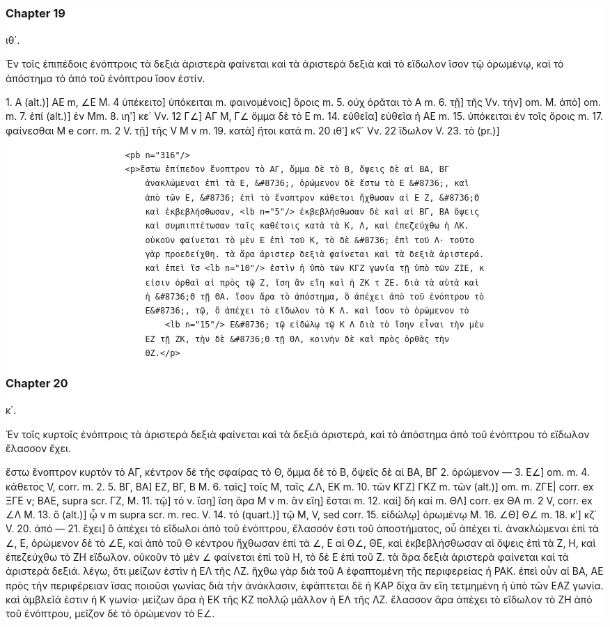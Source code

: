 
### Chapter 19

<lb n="20"/>
                            <head>ιθ΄.</head>
                            <p>Ἐν τοῖς ἐπιπέδοις ἐνόπτροις τὰ δεξιὰ ἀριστερὰ φαίνεται καὶ τὰ
                                ἀριστερὰ δεξιὰ καὶ τὸ εἴδωλον ἴσον τῷ ὁρωμένῳ, καὶ τὸ ἀπόστημα τὸ
                                ἀπὸ τοῦ ἐνόπτρου ἴσον ἐστίν.</p>
                            <note type="footnote">1. Α (alt.)] ΑΕ m, &#8736;Ε M. 4 ὑπέκειτο]
                                ὑπόκειται m. φαινομένοις] ὅροις m. 5. οὐχ ὁρᾶται τὸ Α m. 6. τῇ] τῆς
                                Vv. τήν] om. M. ἀπό] om. m. 7. ἐπί (alt.)] ἐν Mm.</note>
                            <note type="footnote">8. ιηʹ] κε΄ Vv. 12 Γ&#8736;] ΑΓ M, Γ&#8736; ὄμμα
                                δὲ τὸ Ε m. 14. εὐθεῖα] εὐθεῖα ἡ ΑΕ m. 15. ὑπόκειται ἐν τοῖς ὅροις m.
                                17. φαίνεσθαι M e corr. m. 2 V. τῇ] τῆς V M v m. 19. κατά] ἤτοι κατά
                                m. 20 ιθʹ] κϚ΄ Vv. 22 ἴδωλον V. 23. τό (pr.)]</note>

                            <pb n="316"/>
                            <p>ἔστω ἐπίπεδον ἔνοπτρον τὸ ΑΓ, ὄμμα δὲ τὸ Β, ὄψεις δὲ αἱ ΒΑ, ΒΓ
                                ἀνακλώμεναι ἐπὶ τὰ Ε, &#8736;, ὁρώμενον δὲ ἔστω τὸ Ε &#8736;, καὶ
                                ἀπὸ τῶν Ε, &#8736; ἐπὶ τὸ ἔνοπτρον κάθετοι ἤχθωσαν αἱ Ε Ζ, &#8736;Θ
                                καὶ ἐκβεβλήσθωσαν, <lb n="5"/> ἐκβεβλήσθωσαν δὲ καὶ αἱ ΒΓ, ΒΑ ὄψεις
                                καὶ συμπιπτέτωσαν ταῖς καθέτοις κατὰ τὰ Κ, Λ, καὶ ἐπεζεύχθω ἡ ΛΚ.
                                οὐκοῦν φαίνεται τὸ μὲν Ε ἐπὶ τοῦ Κ, τὸ δὲ &#8736; ἐπὶ τοῦ Λ· τοῦτο
                                γὰρ προεδείχθη. τὰ ἄρα ἀριστερ δεξιὰ φαίνεται καὶ τὰ δεξιὰ ἀριστερά.
                                καὶ ἐπεὶ ἴσ <lb n="10"/> ἐστὶν ἡ ὑπὸ τῶν ΚΓΖ γωνία τῇ ὑπὸ τῶν ΖΙΕ, κ
                                εἰσιν ὀρθαὶ αἱ πρὸς τῷ Ζ, ἴση ἂν εἴη καὶ ἡ ΖΚ τ ΖΕ. διὰ τὰ αὐτὰ καὶ
                                ἡ &#8736;Θ τῇ ΘΑ. ἴσον ἄρα τὸ ἀπόστημα, ὃ ἀπέχει ἀπὸ τοῦ ἐνόπτρου τὸ
                                Ε&#8736;, τῷ, ὃ ἀπέχει τὸ εἴδωλον τὸ Κ Λ. καὶ ἴσον τὸ ὁρώμενον τὸ
                                    <lb n="15"/> Ε&#8736; τῷ εἰδώλῳ τῷ Κ Λ διὰ τὸ ἴσην εἶναι τὴν μὲν
                                ΕΖ τῇ ΖΚ, τὴν δὲ &#8736;Θ τῇ ΘΛ, κοινὴν δὲ καὶ πρὸς ὀρθὰς τὴν
                                ΘΖ.</p>


### Chapter 20

<head>κ΄.</head>
                            <p>Ἐν τοῖς κυρτοῖς ἐνόπτροις τὰ ἀριστερὰ δεξιὰ φαίνεται <lb n="20"/> καὶ
                                τὰ δεξιὰ ἀριστερά, καὶ τὸ ἀπόστημα ἀπὸ τοῦ ἐνόπτρου τὸ εἴδωλον
                                ἔλασσον ἔχει.</p>
                            <p>ἔστω ἔνοπτρον κυρτὸν τὸ ΑΓ, κέντρον δὲ τῆς σφαίρας τὸ Θ, ὄμμα δὲ τὸ
                                Β, ὄψεῖς δὲ αἱ ΒΑ, ΒΓ <note type="footnote">2. ὁρώμενον — 3.
                                    Ε&#8736;] om. m. 4. κάθετος V, corr. m. 2. 5. ΒΓ, ΒΑ] ΕΖ, ΒΓ, Β
                                    M. 6. ταῖς] τοῖς M, ταῖς &#8736;Λ, ΕΚ m. 10. τῶν ΚΓΖ] ΓΚΖ m. τῶν
                                    (alt.)] om. m.</note>
                                <note type="footnote">ΖΓΕ| corr. ex ΞΓΕ v; ΒΑΕ, supra scr. ΓΖ, M.
                                    11. τῷ] τό v. ἴση] ἴση ἄρα M v m. ἂν εἴη] ἔσται m. 12. καί] δὴ
                                    καί m. ΘΛ] corr. ex ΘΑ m. 2 V, corr. ex &#8736;Λ M. 13. ὅ
                                    (alt.)] ᾧ v m supra scr. m. rec. V. 14. τό (quart.)] τῷ M, V,
                                    sed corr. 15. εἰδώλῳ] ὁρωμένῳ M. 16. &#8736;Θ] Θ&#8736;
                                    m.</note>
                                <note type="footnote">18. κʹ] κζ΄ V. 20. ἀπό — 21. ἔχει] ὃ ἀπέχει τὸ
                                    εἴδωλοι ἀπὸ τοῦ ἐνόπτρου, ἔλασσόν ἐστι τοῦ ἀποστήματος, οὗ
                                    ἀπέχει τί.</note>
                                <pb n="318"/> ἀνακλώμεναι ἐπὶ τὰ &#8736;, Ε, ὁρώμενον δὲ τὸ
                                &#8736;Ε, καὶ ἀπὸ τοῦ Θ κέντρου ἤχθωσαν ἐπὶ τὰ &#8736;, Ε αἱ
                                Θ&#8736;, ΘΕ, καὶ ἐκβεβλήσθωσαν αἱ ὄψεις ἐπὶ τὰ Ζ, Η, καὶ ἐπεζεύχθω
                                τὸ ΖΗ εἴδωλον. οὐκοῦν τὸ μὲν &#8736; φαίνεται ἐπὶ τοῦ Η, <lb n="5"/>
                                τὸ δὲ Ε ἐπὶ τοῦ Ζ. τὰ ἄρα δεξιὰ ἀριστερὰ φαίνεται καὶ τὰ ἀριστερὰ
                                δεξιά. λέγω, ὅτι μείζων ἐστὶν ἡ ΕΛ τῆς ΛΖ. ἤχθω γὰρ διὰ τοῦ Α
                                ἐφαπτομένη τῆς περιφερείας ἡ ΡΑΚ. ἐπεὶ οὖν αἱ ΒΑ, ΑΕ πρὸς τὴν
                                περιφέρειαν ἴσας ποιοῦσι γωνίας διὰ τὴν ἀνάκλασιν, ἐφάπτεται <lb
                                    n="10"/> δὲ ἡ ΚΑΡ δίχα ἂν εἴη τετμημένη ἡ ὑπὸ τῶν ΕΑΖ γωνία. καὶ
                                ἀμβλεῖά ἐστιν ἡ Κ γωνία· μείζων ἄρα ἡ ΕΚ τῆς ΚΖ πολλῷ μᾶλλον ἡ ΕΛ
                                τῆς ΛΖ. ἔλασσον ἄρα ἀπέχει τὸ εἴδωλον τὸ ΖΗ ἀπὸ τοῦ ἐνόπτρου, μεῖζον
                                δὲ τὸ ὁρώμενον τὸ Ε&#8736;.</p>